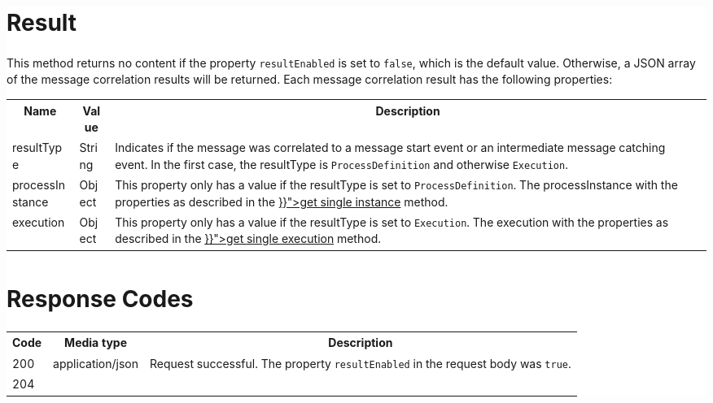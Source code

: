</table>


# Result

This method returns no content if the property `resultEnabled` is set to <code>false</code>, which is the default value.
Otherwise, a JSON array of the message correlation results will be returned. Each message correlation result has the following properties:

<table class="table table-striped">
  <tr>
    <th>Name</th>
    <th>Value</th>
    <th>Description</th>
  </tr>
  <tr>
    <td>resultType</td>
    <td>String</td>
    <td>
      Indicates if the message was correlated to a message start event or an intermediate message catching event.
      In the first case, the resultType is <code>ProcessDefinition</code> and otherwise <code>Execution</code>.
    </td>
  </tr>
  <tr>
   <td>processInstance</td>
   <td>Object</td>
   <td>
    This property only has a value if the resultType is set to <code>ProcessDefinition</code>.
    The processInstance with the properties as described in the <a href="{{< ref "/reference/rest/process-instance/get.md" >}}">get single instance</a> method.
   </td>
  </tr>
  <tr>
   <td>execution</td>
   <td>Object</td>
   <td>
    This property only has a value if the resultType is set to <code>Execution</code>.
    The execution with the properties as described in the <a href="{{< ref "/reference/rest/execution/get.md" >}}">get single execution</a> method.
   </td>
  </tr>
</table>

# Response Codes

<table class="table table-striped">
  <tr>
    <th>Code</th>
    <th>Media type</th>
    <th>Description</th>
  </tr>
  <tr>
    <td>200</td>
    <td>application/json</td>
    <td>Request successful. The property <code>resultEnabled</code> in the request body was <code>true</code>. </td>
  </tr>
  <tr>
    <td>204</td>
    <td></td>